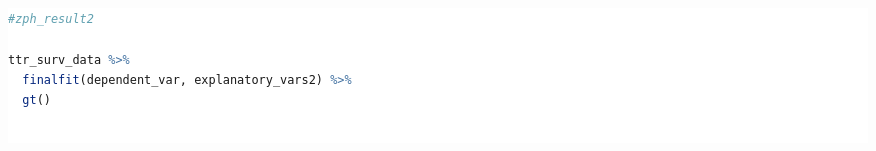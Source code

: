 ``` r
#zph_result2

ttr_surv_data %>%
  finalfit(dependent_var, explanatory_vars2) %>%
  gt()
```

<div id="usyelbpbzf" style="padding-left:0px;padding-right:0px;padding-top:10px;padding-bottom:10px;overflow-x:auto;overflow-y:auto;width:auto;height:auto;">
<style>#usyelbpbzf table {
  font-family: system-ui, 'Segoe UI', Roboto, Helvetica, Arial, sans-serif, 'Apple Color Emoji', 'Segoe UI Emoji', 'Segoe UI Symbol', 'Noto Color Emoji';
  -webkit-font-smoothing: antialiased;
  -moz-osx-font-smoothing: grayscale;
}

#usyelbpbzf thead, #usyelbpbzf tbody, #usyelbpbzf tfoot, #usyelbpbzf tr, #usyelbpbzf td, #usyelbpbzf th {
  border-style: none;
}

#usyelbpbzf p {
  margin: 0;
  padding: 0;
}

#usyelbpbzf .gt_table {
  display: table;
  border-collapse: collapse;
  line-height: normal;
  margin-left: auto;
  margin-right: auto;
  color: #333333;
  font-size: 16px;
  font-weight: normal;
  font-style: normal;
  background-color: #FFFFFF;
  width: auto;
  border-top-style: solid;
  border-top-width: 2px;
  border-top-color: #A8A8A8;
  border-right-style: none;
  border-right-width: 2px;
  border-right-color: #D3D3D3;
  border-bottom-style: solid;
  border-bottom-width: 2px;
  border-bottom-color: #A8A8A8;
  border-left-style: none;
  border-left-width: 2px;
  border-left-color: #D3D3D3;
}

#usyelbpbzf .gt_caption {
  padding-top: 4px;
  padding-bottom: 4px;
}
